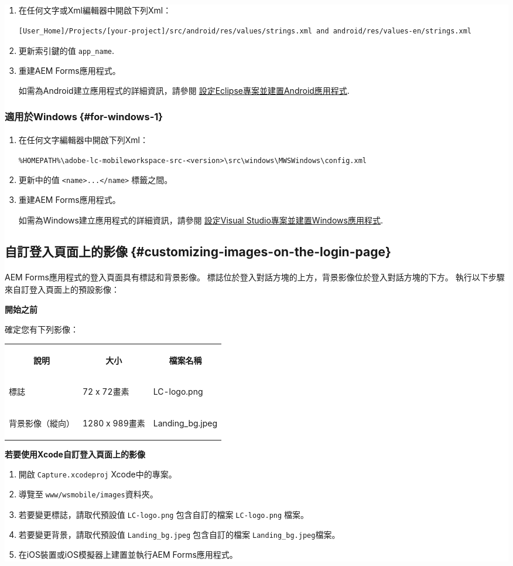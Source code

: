 1. 在任何文字或Xml編輯器中開啟下列Xml：

   `[User_Home]/Projects/[your-project]/src/android/res/values/strings.xml and android/res/values-en/strings.xml`

1. 更新索引鍵的值 `app_name`.
1. 重建AEM Forms應用程式。

   如需為Android建立應用程式的詳細資訊，請參閱 [設定Eclipse專案並建置Android應用程式](/help/forms/using/setup-eclipse-project-build-installer.md).

### 適用於Windows {#for-windows-1}

1. 在任何文字編輯器中開啟下列Xml：

   `%HOMEPATH%\adobe-lc-mobileworkspace-src-<version>\src\windows\MWSWindows\config.xml`

1. 更新中的值 `<name>...</name>` 標籤之間。
1. 重建AEM Forms應用程式。

   如需為Windows建立應用程式的詳細資訊，請參閱 [設定Visual Studio專案並建置Windows應用程式](/help/forms/using/setup-visual-studio-project-build-installer.md).

## 自訂登入頁面上的影像 {#customizing-images-on-the-login-page}

AEM Forms應用程式的登入頁面具有標誌和背景影像。 標誌位於登入對話方塊的上方，背景影像位於登入對話方塊的下方。 執行以下步驟來自訂登入頁面上的預設影像：

**開始之前**

確定您有下列影像：

<table>
 <tbody>
  <tr>
   <th><p>說明</p> </th>
   <th><p>大小</p> </th>
   <th><p>檔案名稱</p> </th>
  </tr>
  <tr>
   <td><p>標誌</p> </td>
   <td><p>72 x 72畫素</p> </td>
   <td><p>LC-logo.png</p> </td>
  </tr>
  <tr>
   <td><p>背景影像（縱向）</p> </td>
   <td><p>1280 x 989畫素</p> </td>
   <td><p>Landing_bg.jpeg</p> </td>
  </tr>
 </tbody>
</table>

**若要使用Xcode自訂登入頁面上的影像**

1. 開啟 `Capture.xcodeproj` Xcode中的專案。

1. 導覽至 `www/wsmobile/images`資料夾。
1. 若要變更標誌，請取代預設值 `LC-logo.png` 包含自訂的檔案 `LC-logo.png` 檔案。
1. 若要變更背景，請取代預設值 `Landing_bg.jpeg` 包含自訂的檔案 `Landing_bg.jpeg`檔案。
1. 在iOS裝置或iOS模擬器上建置並執行AEM Forms應用程式。
